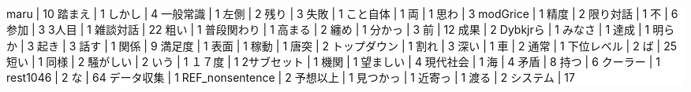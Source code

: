 maru | 10
踏まえ | 1
しかし | 4
一般常識 | 1
左側 | 2
残り | 3
失敗 | 1
こと自体 | 1
両 | 1
思わ | 3
modGrice | 1
精度 | 2
限り対話 | 1
不 | 6
参加 | 3
3人目 | 1
雑談対話 | 22
粗い | 1
普段関わり | 1
高まる | 2
纏め | 1
分かっ | 3
前 | 12
成果 | 2
Dybkjrら | 1
みなさ | 1
達成 | 1
明らか | 3
起き | 3
話す | 1
関係 | 9
満足度 | 1
表面 | 1
稼動 | 1
唐突 | 2
トップダウン | 1
割れ | 3
深い | 1
車 | 2
通常 | 1
下位レベル | 2
ば | 25
短い | 1
同様 | 2
騒がしい | 2
いう | 1
１７度 | 1
2サブセット | 1
機関 | 1
望ましい | 4
現代社会 | 1
海 | 4
矛盾 | 8
持つ | 6
クーラー | 1
rest1046 | 2
な | 64
データ収集 | 1
REF_nonsentence | 2
予想以上 | 1
見つかっ | 1
近寄っ | 1
渡る | 2
システム | 17